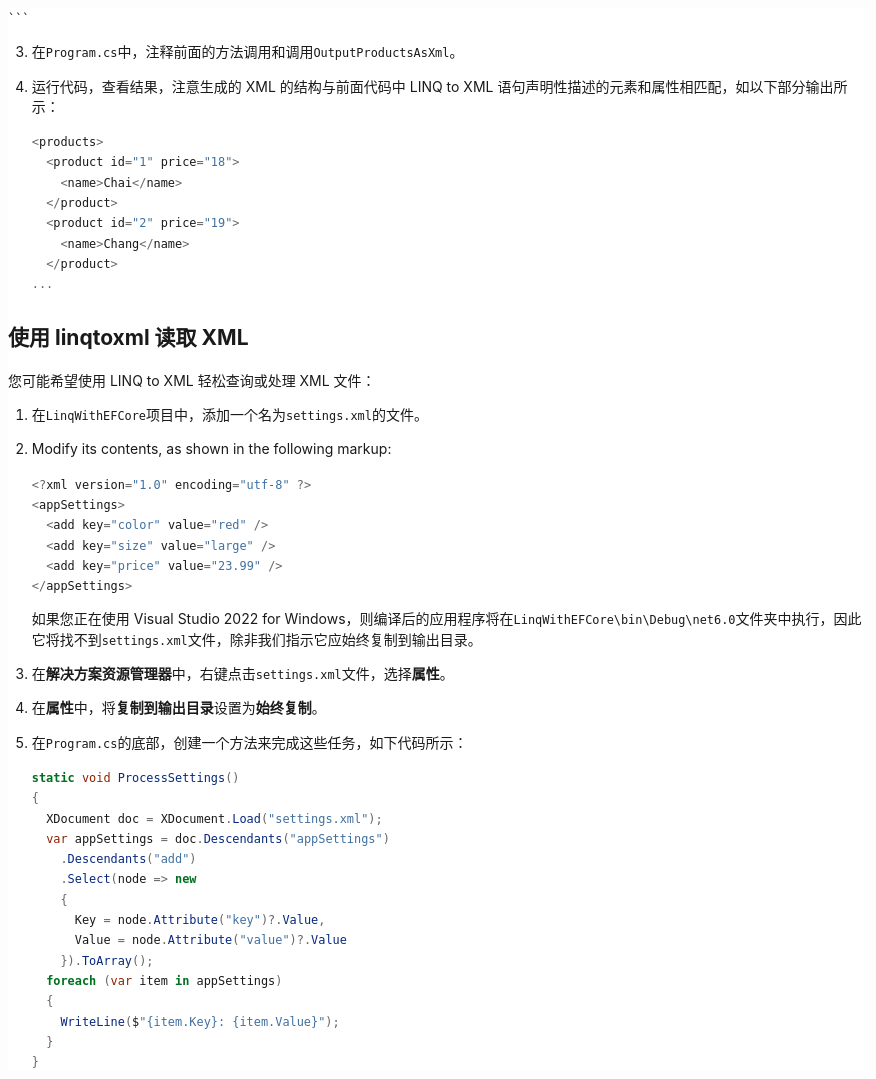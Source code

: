     ```

3.  在`Program.cs`中，注释前面的方法调用和调用`OutputProductsAsXml`。
4.  运行代码，查看结果，注意生成的 XML 的结构与前面代码中 LINQ to XML 语句声明性描述的元素和属性相匹配，如以下部分输出所示：

    ```cs
    <products>
      <product id="1" price="18">
        <name>Chai</name>
      </product>
      <product id="2" price="19">
        <name>Chang</name>
      </product>
    ... 
    ```

## 使用 linqtoxml 读取 XML

您可能希望使用 LINQ to XML 轻松查询或处理 XML 文件：

1.  在`LinqWithEFCore`项目中，添加一个名为`settings.xml`的文件。
2.  Modify its contents, as shown in the following markup:

    ```cs
    <?xml version="1.0" encoding="utf-8" ?>
    <appSettings>
      <add key="color" value="red" />
      <add key="size" value="large" />
      <add key="price" value="23.99" />
    </appSettings> 
    ```

    如果您正在使用 Visual Studio 2022 for Windows，则编译后的应用程序将在`LinqWithEFCore\bin\Debug\net6.0`文件夹中执行，因此它将找不到`settings.xml`文件，除非我们指示它应始终复制到输出目录。

3.  在**解决方案资源管理器**中，右键点击`settings.xml`文件，选择**属性**。
4.  在**属性**中，将**复制到输出目录**设置为**始终复制**。
5.  在`Program.cs`的底部，创建一个方法来完成这些任务，如下代码所示：

    ```cs
    static void ProcessSettings()
    {
      XDocument doc = XDocument.Load("settings.xml");
      var appSettings = doc.Descendants("appSettings")
        .Descendants("add")
        .Select(node => new
        {
          Key = node.Attribute("key")?.Value,
          Value = node.Attribute("value")?.Value
        }).ToArray();
      foreach (var item in appSettings)
      {
        WriteLine($"{item.Key}: {item.Value}");
      }
    } 
    ```
